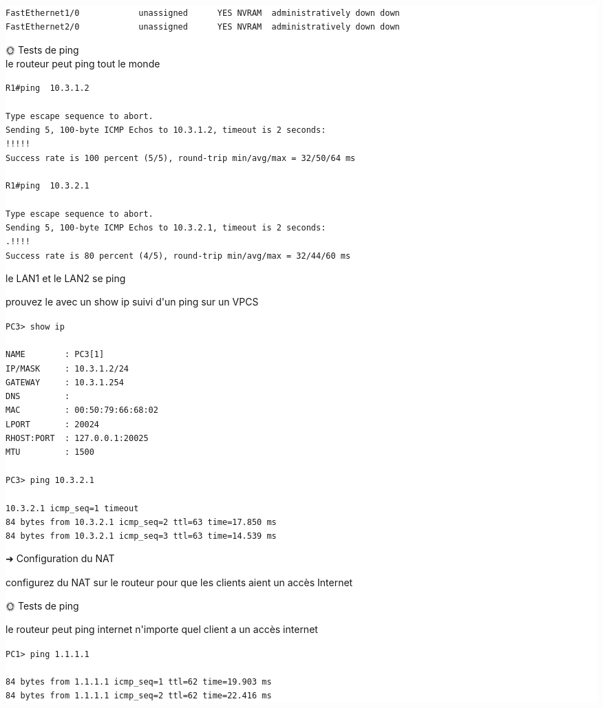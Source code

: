 ~~~
FastEthernet1/0            unassigned      YES NVRAM  administratively down down
FastEthernet2/0            unassigned      YES NVRAM  administratively down down
~~~
🌞 Tests de ping   
le routeur peut ping tout le monde 
~~~
R1#ping  10.3.1.2

Type escape sequence to abort.
Sending 5, 100-byte ICMP Echos to 10.3.1.2, timeout is 2 seconds:
!!!!!
Success rate is 100 percent (5/5), round-trip min/avg/max = 32/50/64 ms

R1#ping  10.3.2.1

Type escape sequence to abort.
Sending 5, 100-byte ICMP Echos to 10.3.2.1, timeout is 2 seconds:
.!!!!
Success rate is 80 percent (4/5), round-trip min/avg/max = 32/44/60 ms
~~~
le LAN1 et le LAN2 se ping

prouvez le avec un show ip suivi d'un ping sur un VPCS

~~~
PC3> show ip

NAME        : PC3[1]
IP/MASK     : 10.3.1.2/24
GATEWAY     : 10.3.1.254
DNS         :
MAC         : 00:50:79:66:68:02
LPORT       : 20024
RHOST:PORT  : 127.0.0.1:20025
MTU         : 1500

PC3> ping 10.3.2.1

10.3.2.1 icmp_seq=1 timeout
84 bytes from 10.3.2.1 icmp_seq=2 ttl=63 time=17.850 ms
84 bytes from 10.3.2.1 icmp_seq=3 ttl=63 time=14.539 ms

~~~
➜ Configuration du NAT

configurez du NAT sur le routeur pour que les clients aient un accès Internet

🌞 Tests de ping

le routeur peut ping internet
n'importe quel client a un accès internet
~~~ 
PC1> ping 1.1.1.1

84 bytes from 1.1.1.1 icmp_seq=1 ttl=62 time=19.903 ms
84 bytes from 1.1.1.1 icmp_seq=2 ttl=62 time=22.416 ms
~~~
